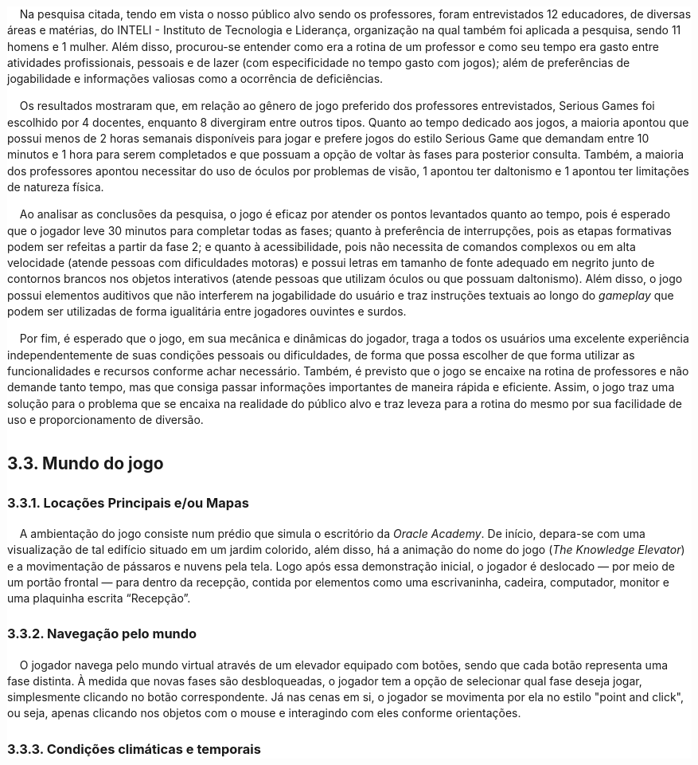 &nbsp;&nbsp;&nbsp;&nbsp;Na pesquisa citada, tendo em vista o nosso público alvo sendo os professores, foram entrevistados 12 educadores, de diversas áreas e matérias, do INTELI - Instituto de Tecnologia e Liderança, organização na qual também foi aplicada a pesquisa, sendo 11 homens e 1 mulher. Além disso, procurou-se entender como era a rotina de um professor e como seu tempo era gasto entre atividades profissionais, pessoais e de lazer (com especificidade no tempo gasto com jogos); além de preferências de jogabilidade e informações valiosas como a ocorrência de deficiências.<br>

&nbsp;&nbsp;&nbsp;&nbsp;Os resultados mostraram que, em relação ao gênero de jogo preferido dos professores entrevistados, Serious Games foi escolhido por 4 docentes, enquanto 8 divergiram entre outros tipos. Quanto ao tempo dedicado aos jogos, a maioria apontou que possui menos de 2 horas semanais disponíveis para jogar e prefere jogos do estilo Serious Game que demandam entre 10 minutos e 1 hora para serem completados e que possuam a opção de voltar às fases para posterior consulta. Também, a maioria dos professores apontou necessitar do uso de óculos por problemas de visão, 1 apontou ter daltonismo e 1 apontou ter limitações de natureza física.<br>

&nbsp;&nbsp;&nbsp;&nbsp;Ao analisar as conclusões da pesquisa, o jogo é eficaz por atender os pontos levantados quanto ao tempo, pois é esperado que o jogador leve 30 minutos para completar todas as fases; quanto à preferência de interrupções, pois as etapas formativas podem ser refeitas a partir da fase 2; e quanto à acessibilidade, pois não necessita de comandos complexos ou em alta velocidade (atende pessoas com dificuldades motoras) e possui letras em tamanho de fonte adequado em negrito junto de contornos brancos nos objetos interativos (atende pessoas que utilizam óculos ou que possuam daltonismo). Além disso, o jogo possui elementos auditivos que não interferem na jogabilidade do usuário e traz instruções textuais ao longo do *gameplay* que podem ser utilizadas de forma igualitária entre jogadores ouvintes e surdos.<br>

&nbsp;&nbsp;&nbsp;&nbsp;Por fim, é esperado que o jogo, em sua mecânica e dinâmicas do jogador, traga a todos os usuários uma excelente experiência independentemente de suas condições pessoais ou dificuldades, de forma que possa escolher de que forma utilizar as funcionalidades e recursos conforme achar necessário. Também, é previsto que o jogo se encaixe na rotina de professores e não demande tanto tempo, mas que consiga passar informações importantes de maneira rápida e eficiente. Assim, o jogo traz uma solução para o problema que se encaixa na realidade do público alvo e traz leveza para a rotina do mesmo por sua facilidade de uso e proporcionamento de diversão.<br>

## 3.3. Mundo do jogo 

### 3.3.1. Locações Principais e/ou Mapas 

&nbsp;&nbsp;&nbsp;&nbsp;A ambientação do jogo consiste num prédio que simula o escritório da *Oracle Academy*. De início, depara-se com uma visualização de tal edifício situado em um jardim colorido, além disso, há a animação do nome do jogo (*The Knowledge Elevator*) e a movimentação de pássaros e nuvens pela tela. Logo após essa demonstração inicial, o jogador é deslocado — por meio de um portão frontal — para dentro da recepção, contida por elementos como uma escrivaninha, cadeira, computador, monitor e uma plaquinha escrita “Recepção”.<br>

### 3.3.2. Navegação pelo mundo 

&nbsp;&nbsp;&nbsp;&nbsp;O jogador navega pelo mundo virtual através de um elevador equipado com botões, sendo que cada botão representa uma fase distinta. À medida que novas fases são desbloqueadas, o jogador tem a opção de selecionar qual fase deseja jogar, simplesmente clicando no botão correspondente. Já nas cenas em si, o jogador se movimenta por ela no estilo "point and click", ou seja, apenas clicando nos objetos com o mouse e interagindo com eles conforme orientações.<br>

### 3.3.3. Condições climáticas e temporais
